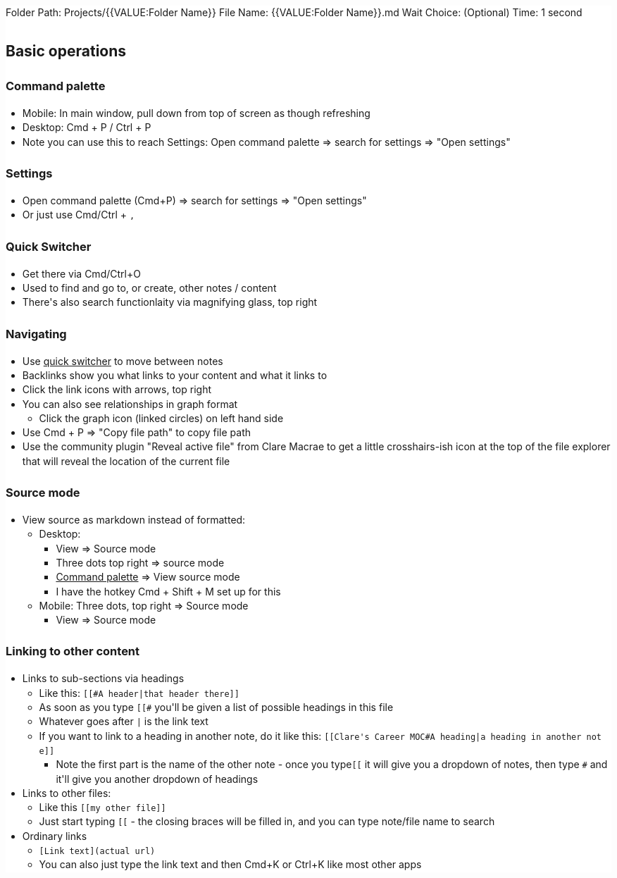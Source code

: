 Folder Path: Projects/{{VALUE:Folder Name}}
File Name: {{VALUE:Folder Name}}.md
Wait Choice: (Optional)
Time: 1 second

## Basic operations

### Command palette

- Mobile: In main window, pull down from top of screen as though refreshing
- Desktop: Cmd + P / Ctrl + P
- Note you can use this to reach Settings: Open command palette => search for settings => "Open settings"

### Settings

- Open command palette (Cmd+P) => search for settings => "Open settings"
- Or just use Cmd/Ctrl + `,`

### Quick Switcher

- Get there via Cmd/Ctrl+O
- Used to find and go to, or create, other notes / content
- There's also search functionlaity via magnifying glass, top right

### Navigating

- Use [quick switcher](<#quick switcher>) to move between notes
- Backlinks show you what links to your content and what it links to
- Click the link icons with arrows, top right
- You can also see relationships in graph format
  - Click the graph icon (linked circles) on left hand side
- Use Cmd + P => "Copy file path" to copy file path
- Use the community plugin "Reveal active file" from Clare Macrae to get a little crosshairs-ish icon at the top of the file explorer that will reveal the location of the current file

### Source mode

- View source as markdown instead of formatted:
  - Desktop: 
    - View => Source mode
    - Three dots top right => source mode
    - [Command palette](<#command palette>) => View source mode
    - I have the hotkey Cmd + Shift + M set up for this
  - Mobile: Three dots, top right => Source mode
    - View => Source mode 

### Linking to other content

- Links to sub-sections via headings
  - Like this: `[[#A header|that header there]]`
  - As soon as you type `[[#` you'll be given a list of possible headings in this file
  - Whatever goes after `|` is the link text
  - If you want to link to a heading in another note, do it like this: `[[Clare's Career MOC#A heading|a heading in another note]]`
    - Note the first part is the name of the other note - once you type`[[` it will give you a dropdown of notes, then type `#` and it'll give you another dropdown of headings
- Links to other files: 
  - Like this `[[my other file]]`
  - Just start typing `[[` - the closing braces will be filled in, and you can type note/file name to search
- Ordinary links
  - `[Link text](actual url)`
  - You can also just type the link text and then Cmd+K or Ctrl+K like most other apps
